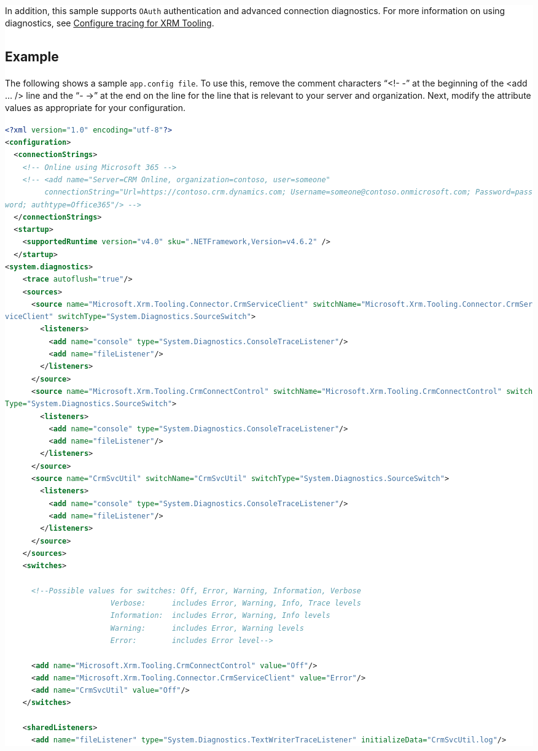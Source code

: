 In addition, this sample supports `OAuth` authentication and advanced connection diagnostics. For more information on using diagnostics, see [Configure tracing for XRM Tooling](configure-tracing-xrm-tooling.md).

## Example

The following shows a sample `app.config file`. To use this, remove the comment characters “<!- -” at the beginning of the \<add … /> line and the “- ->” at the end on the line for the line that is relevant to your server and organization. Next, modify the attribute values as appropriate for your configuration.

```xml
<?xml version="1.0" encoding="utf-8"?>  
<configuration>  
  <connectionStrings>  
    <!-- Online using Microsoft 365 -->  
    <!-- <add name="Server=CRM Online, organization=contoso, user=someone"  
         connectionString="Url=https://contoso.crm.dynamics.com; Username=someone@contoso.onmicrosoft.com; Password=password; authtype=Office365"/> -->  
  </connectionStrings>  
  <startup>  
    <supportedRuntime version="v4.0" sku=".NETFramework,Version=v4.6.2" />  
  </startup>  
<system.diagnostics>  
    <trace autoflush="true"/>  
    <sources>  
      <source name="Microsoft.Xrm.Tooling.Connector.CrmServiceClient" switchName="Microsoft.Xrm.Tooling.Connector.CrmServiceClient" switchType="System.Diagnostics.SourceSwitch">  
        <listeners>  
          <add name="console" type="System.Diagnostics.ConsoleTraceListener"/>  
          <add name="fileListener"/>  
        </listeners>  
      </source>  
      <source name="Microsoft.Xrm.Tooling.CrmConnectControl" switchName="Microsoft.Xrm.Tooling.CrmConnectControl" switchType="System.Diagnostics.SourceSwitch">  
        <listeners>  
          <add name="console" type="System.Diagnostics.ConsoleTraceListener"/>  
          <add name="fileListener"/>  
        </listeners>  
      </source>  
      <source name="CrmSvcUtil" switchName="CrmSvcUtil" switchType="System.Diagnostics.SourceSwitch">  
        <listeners>  
          <add name="console" type="System.Diagnostics.ConsoleTraceListener"/>  
          <add name="fileListener"/>  
        </listeners>  
      </source>  
    </sources>  
    <switches>  

      <!--Possible values for switches: Off, Error, Warning, Information, Verbose  
                        Verbose:      includes Error, Warning, Info, Trace levels  
                        Information:  includes Error, Warning, Info levels  
                        Warning:      includes Error, Warning levels  
                        Error:        includes Error level-->  

      <add name="Microsoft.Xrm.Tooling.CrmConnectControl" value="Off"/>  
      <add name="Microsoft.Xrm.Tooling.Connector.CrmServiceClient" value="Error"/>  
      <add name="CrmSvcUtil" value="Off"/>  
    </switches>  

    <sharedListeners>  
      <add name="fileListener" type="System.Diagnostics.TextWriterTraceListener" initializeData="CrmSvcUtil.log"/>  
```